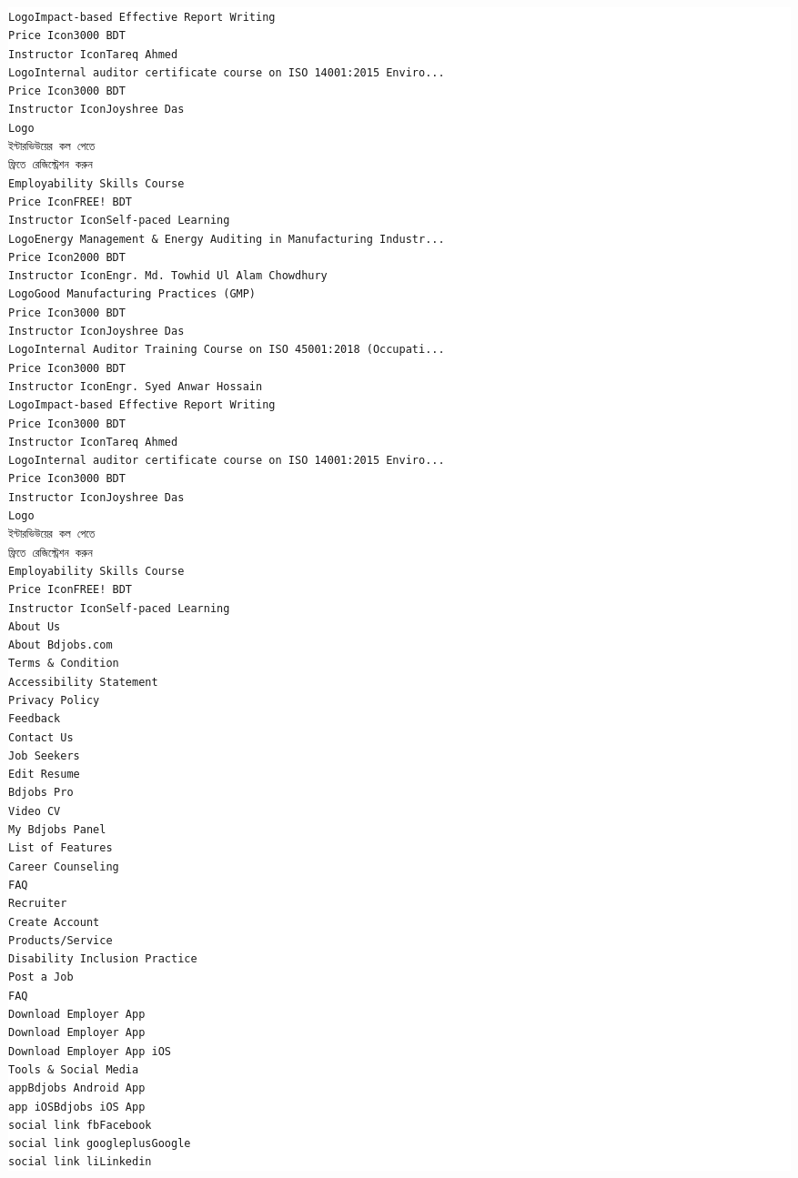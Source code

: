 ```markdown
LogoImpact-based Effective Report Writing
Price Icon3000 BDT
Instructor IconTareq Ahmed
LogoInternal auditor certificate course on ISO 14001:2015 Enviro...
Price Icon3000 BDT
Instructor IconJoyshree Das
Logo
ইন্টারভিউয়ের কল পেতে
ফ্রিতে রেজিস্ট্রেশন করুন
Employability Skills Course
Price IconFREE! BDT
Instructor IconSelf-paced Learning
LogoEnergy Management & Energy Auditing in Manufacturing Industr...
Price Icon2000 BDT
Instructor IconEngr. Md. Towhid Ul Alam Chowdhury
LogoGood Manufacturing Practices (GMP)
Price Icon3000 BDT
Instructor IconJoyshree Das
LogoInternal Auditor Training Course on ISO 45001:2018 (Occupati...
Price Icon3000 BDT
Instructor IconEngr. Syed Anwar Hossain
LogoImpact-based Effective Report Writing
Price Icon3000 BDT
Instructor IconTareq Ahmed
LogoInternal auditor certificate course on ISO 14001:2015 Enviro...
Price Icon3000 BDT
Instructor IconJoyshree Das
Logo
ইন্টারভিউয়ের কল পেতে
ফ্রিতে রেজিস্ট্রেশন করুন
Employability Skills Course
Price IconFREE! BDT
Instructor IconSelf-paced Learning
About Us
About Bdjobs.com
Terms & Condition
Accessibility Statement
Privacy Policy
Feedback
Contact Us
Job Seekers
Edit Resume
Bdjobs Pro
Video CV
My Bdjobs Panel
List of Features
Career Counseling
FAQ
Recruiter
Create Account
Products/Service
Disability Inclusion Practice
Post a Job
FAQ
Download Employer App
Download Employer App
Download Employer App iOS
Tools & Social Media
appBdjobs Android App
app iOSBdjobs iOS App
social link fbFacebook
social link googleplusGoogle
social link liLinkedin
```